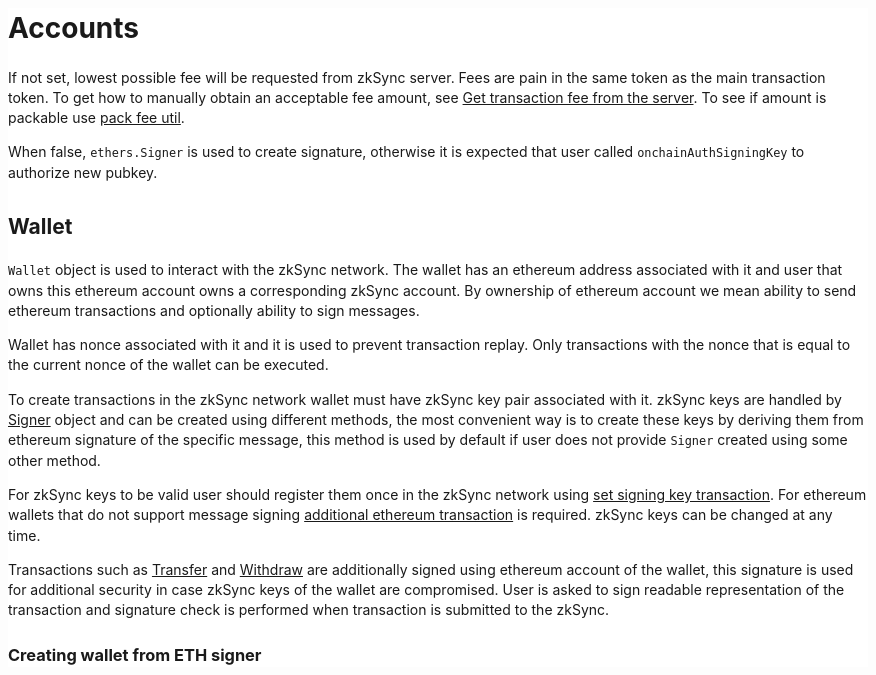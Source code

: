 # Accounts



[signer]: #signer
[batch builder]: #batch-builder
[set signing key transaction]: #changing-account-public-key
[additional ethereum transaction]: #authorize-new-public-key-using-ethereum-transaction
[transfer]: #transfer-in-the-zksync
[withdraw]: #withdraw-token-from-the-zksync
[get_fee]: providers.md#get-transaction-fee-from-the-server



[^signer]: If undefined, `Signer` will be derived from ethereum signature of specific message.
[^acc_id]: If undefined, it will be queried from the server.
[^ethsig]: If undefined, it will be deduced using the signature output.
[^undefined]: Returned `undefined` value means that the account does not exist in the state tree.
[^token]: "ETH" or address of the ERC20 token
[^amount]: To see if amount is packable use [pack amount util](utils.md#closest-packable-amount)
[^fee]:

If not set, lowest possible fee will be requested from zkSync server. Fees are pain in the same token as the main
transaction token. To get how to manually obtain an acceptable fee amount, see [Get transaction fee from the
server][get_fee]. To see if amount is packable use [pack fee util](utils.md#closest-packable-fee).

[^nonce]: If undefined, it will be queried from the server.
[^fast_fee]: If fee was requested manually, request has to be of "FastWithdraw" type
[^onchain_auth]:

When false, `ethers.Signer` is used to create signature, otherwise it is expected that user called
`onchainAuthSigningKey` to authorize new pubkey.

## Wallet

`Wallet` object is used to interact with the zkSync network. The wallet has an ethereum address associated with it and
user that owns this ethereum account owns a corresponding zkSync account. By ownership of ethereum account we mean
ability to send ethereum transactions and optionally ability to sign messages.

Wallet has nonce associated with it and it is used to prevent transaction replay. Only transactions with the nonce that
is equal to the current nonce of the wallet can be executed.

To create transactions in the zkSync network wallet must have zkSync key pair associated with it. zkSync keys are
handled by [Signer] object and can be created using different methods, the most convenient way is to create these keys
by deriving them from ethereum signature of the specific message, this method is used by default if user does not
provide `Signer` created using some other method.

For zkSync keys to be valid user should register them once in the zkSync network using [set signing key transaction].
For ethereum wallets that do not support message signing [additional ethereum transaction] is required. zkSync keys can
be changed at any time.

Transactions such as [Transfer] and [Withdraw] are additionally signed using ethereum account of the wallet, this
signature is used for additional security in case zkSync keys of the wallet are compromised. User is asked to sign
readable representation of the transaction and signature check is performed when transaction is submitted to the zkSync.

### Creating wallet from ETH signer


[unlocking erc20 token]: #unlocking-erc20-deposits
[provider docs]: providers.md#get-amount-of-confirmations-required-for-priority-operations
[utils]: utils.md#awaiting-for-operation-completion